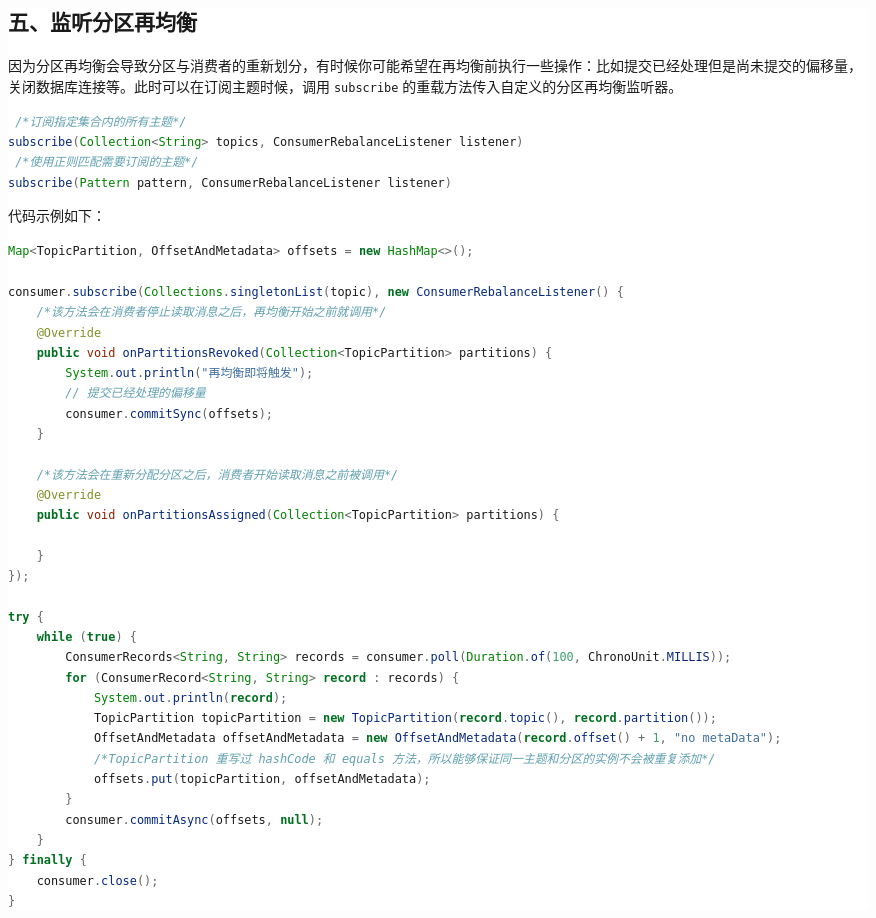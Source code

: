 ```java
```



## 五、监听分区再均衡

因为分区再均衡会导致分区与消费者的重新划分，有时候你可能希望在再均衡前执行一些操作：比如提交已经处理但是尚未提交的偏移量，关闭数据库连接等。此时可以在订阅主题时候，调用 `subscribe` 的重载方法传入自定义的分区再均衡监听器。

```java
 /*订阅指定集合内的所有主题*/
subscribe(Collection<String> topics, ConsumerRebalanceListener listener)
 /*使用正则匹配需要订阅的主题*/    
subscribe(Pattern pattern, ConsumerRebalanceListener listener)    
```

代码示例如下：

```java
Map<TopicPartition, OffsetAndMetadata> offsets = new HashMap<>();

consumer.subscribe(Collections.singletonList(topic), new ConsumerRebalanceListener() {
    /*该方法会在消费者停止读取消息之后，再均衡开始之前就调用*/
    @Override
    public void onPartitionsRevoked(Collection<TopicPartition> partitions) {
        System.out.println("再均衡即将触发");
        // 提交已经处理的偏移量
        consumer.commitSync(offsets);
    }

    /*该方法会在重新分配分区之后，消费者开始读取消息之前被调用*/
    @Override
    public void onPartitionsAssigned(Collection<TopicPartition> partitions) {

    }
});

try {
    while (true) {
        ConsumerRecords<String, String> records = consumer.poll(Duration.of(100, ChronoUnit.MILLIS));
        for (ConsumerRecord<String, String> record : records) {
            System.out.println(record);
            TopicPartition topicPartition = new TopicPartition(record.topic(), record.partition());
            OffsetAndMetadata offsetAndMetadata = new OffsetAndMetadata(record.offset() + 1, "no metaData");
            /*TopicPartition 重写过 hashCode 和 equals 方法，所以能够保证同一主题和分区的实例不会被重复添加*/
            offsets.put(topicPartition, offsetAndMetadata);
        }
        consumer.commitAsync(offsets, null);
    }
} finally {
    consumer.close();
}
```

